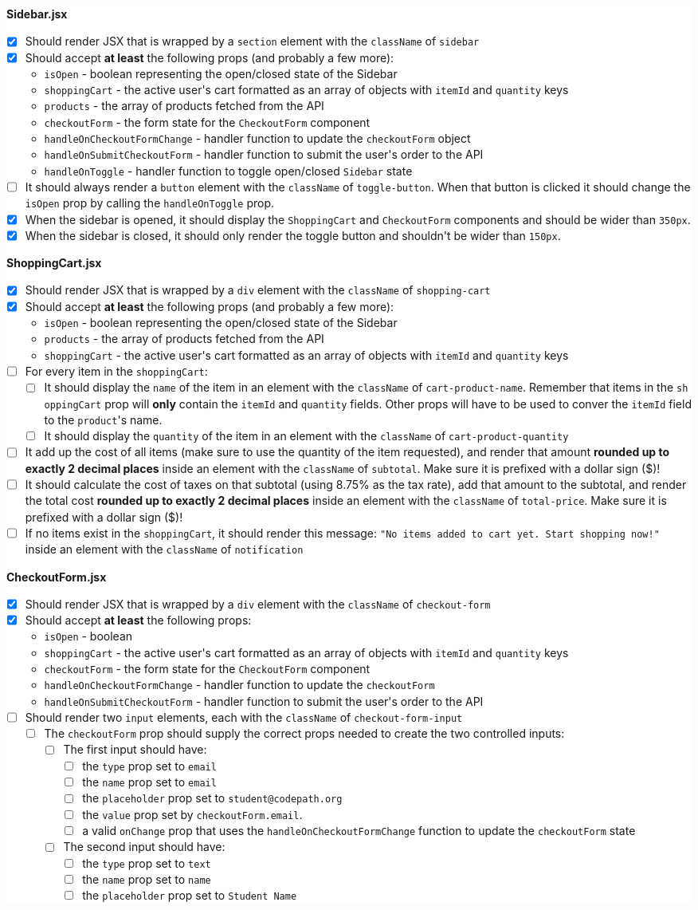 **Sidebar.jsx**

  - [x] Should render JSX that is wrapped by a `section` element with the `className` of `sidebar`
  - [x] Should accept **at least** the following props (and probably a few more):
    - `isOpen` - boolean representing the open/closed state of the Sidebar
    - `shoppingCart` - the active user's cart formatted as an array of objects with `itemId` and `quantity` keys
    - `products` - the array of products fetched from the API
    - `checkoutForm` - the form state for the `CheckoutForm` component
    - `handleOnCheckoutFormChange` - handler function to update the `checkoutForm` object
    - `handleOnSubmitCheckoutForm` - handler function to submit the user's order to the API
    - `handleOnToggle` - handler function to toggle open/closed `Sidebar` state
  - [ ] It should always render a `button` element with the `className` of `toggle-button`. When that button is clicked it should change the `isOpen` prop by calling the `handleOnToggle` prop.
  - [x] When the sidebar is opened, it should display the `ShoppingCart` and `CheckoutForm` components and should be wider than `350px`.
  - [x] When the sidebar is closed, it should only render the toggle button and shouldn't be wider than `150px`.

**ShoppingCart.jsx**

  - [x] Should render JSX that is wrapped by a `div` element with the `className` of `shopping-cart`
  - [x] Should accept **at least** the following props (and probably a few more):
    - `isOpen` - boolean representing the open/closed state of the Sidebar
    - `products` - the array of products fetched from the API
    - `shoppingCart` - the active user's cart formatted as an array of objects with `itemId` and `quantity` keys
  - [ ] For every item in the `shoppingCart`:
    - [ ] It should display the `name` of the item in an element with the `className` of `cart-product-name`. Remember that items in the `shoppingCart` prop will **only** contain the `itemId` and `quantity` fields. Other props will have to be used to conver the `itemId` field to the `product`'s name.
    - [ ] It should display the `quantity` of the item in an element with the `className` of `cart-product-quantity`
  - [ ] It add up the cost of all items (make sure to use the quantity of the item requested), and render that amount **rounded up to exactly 2 decimal places** inside an element with the `className` of `subtotal`. Make sure it is prefixed with a dollar sign ($)!
  - [ ] It should calculate the cost of taxes on that subtotal (using 8.75% as the tax rate), add that amount to the subtotal, and render the total cost **rounded up to exactly 2 decimal places** inside an element with the `className` of `total-price`. Make sure it is prefixed with a dollar sign ($)!
  - [ ] If no items exist in the `shoppingCart`, it should render this message: `"No items added to cart yet. Start shopping now!"` inside an element with the `className` of `notification`

**CheckoutForm.jsx**

  - [x] Should render JSX that is wrapped by a `div` element with the `className` of `checkout-form`
  - [x] Should accept **at least** the following props:
    - `isOpen` - boolean
    - `shoppingCart` - the active user's cart formatted as an array of objects with `itemId` and `quantity` keys
    - `checkoutForm` - the form state for the `CheckoutForm` component
    - `handleOnCheckoutFormChange` - handler function to update the `checkoutForm`
    - `handleOnSubmitCheckoutForm` - handler function to submit the user's order to the API
  - [ ] Should render two `input` elements, each with the `className` of `checkout-form-input`
    - [ ] The `checkoutForm` prop should supply the correct props needed to create the two controlled inputs:
      - [ ] The first input should have:
        - [ ] the `type` prop set to `email`
        - [ ] the `name` prop set to `email`
        - [ ] the `placeholder` prop set to `student@codepath.org`
        - [ ] the `value` prop set by `checkoutForm.email`.
        - [ ] a valid `onChange` prop that uses the `handleOnCheckoutFormChange` function to update the `checkoutForm` state
      - [ ] The second input should have:
        - [ ] the `type` prop set to `text`
        - [ ] the `name` prop set to `name`
        - [ ] the `placeholder` prop set to `Student Name`